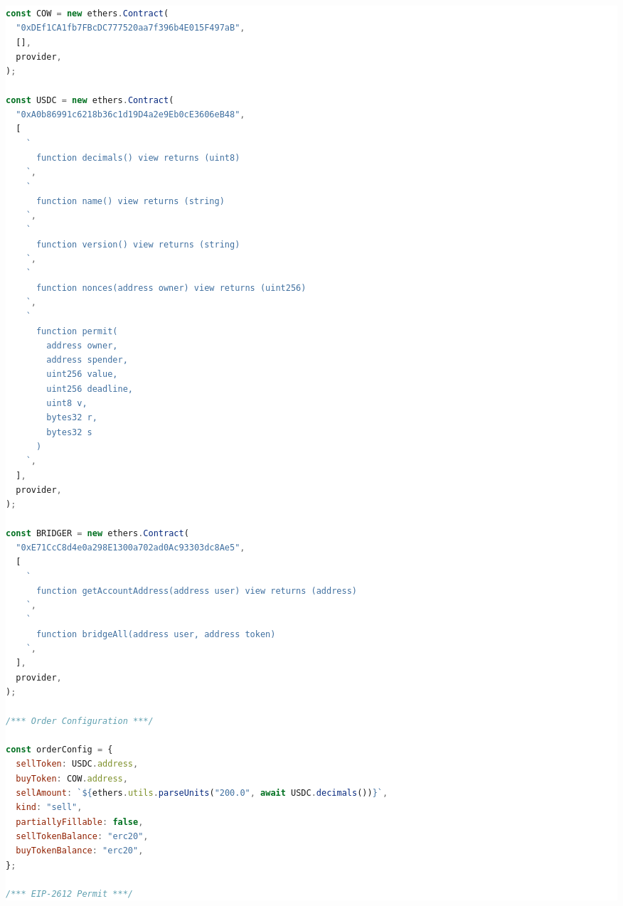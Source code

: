 ```javascript
const COW = new ethers.Contract(
  "0xDEf1CA1fb7FBcDC777520aa7f396b4E015F497aB",
  [],
  provider,
);

const USDC = new ethers.Contract(
  "0xA0b86991c6218b36c1d19D4a2e9Eb0cE3606eB48",
  [
    `
      function decimals() view returns (uint8)
    `,
    `
      function name() view returns (string)
    `,
    `
      function version() view returns (string)
    `,
    `
      function nonces(address owner) view returns (uint256)
    `,
    `
      function permit(
        address owner,
        address spender,
        uint256 value,
        uint256 deadline,
        uint8 v,
        bytes32 r,
        bytes32 s
      )
    `,
  ],
  provider,
);

const BRIDGER = new ethers.Contract(
  "0xE71CcC8d4e0a298E1300a702ad0Ac93303dc8Ae5",
  [
    `
      function getAccountAddress(address user) view returns (address)
    `,
    `
      function bridgeAll(address user, address token)
    `,
  ],
  provider,
);

/*** Order Configuration ***/

const orderConfig = {
  sellToken: USDC.address,
  buyToken: COW.address,
  sellAmount: `${ethers.utils.parseUnits("200.0", await USDC.decimals())}`,
  kind: "sell",
  partiallyFillable: false,
  sellTokenBalance: "erc20",
  buyTokenBalance: "erc20",
};

/*** EIP-2612 Permit ***/

```
